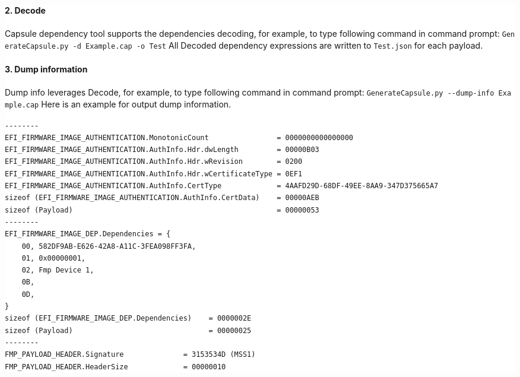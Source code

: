 #### 2.	Decode
Capsule dependency tool supports the dependencies decoding, for example, to type following command in command prompt:
	`GenerateCapsule.py -d Example.cap -o Test`
All Decoded dependency expressions are written to `Test.json` for each payload.

#### 3.	Dump information
Dump info leverages Decode, for example, to type following command in command prompt:
	`GenerateCapsule.py --dump-info Example.cap`
Here is an example for output dump information.
```
--------
EFI_FIRMWARE_IMAGE_AUTHENTICATION.MonotonicCount                = 0000000000000000
EFI_FIRMWARE_IMAGE_AUTHENTICATION.AuthInfo.Hdr.dwLength         = 00000B03
EFI_FIRMWARE_IMAGE_AUTHENTICATION.AuthInfo.Hdr.wRevision        = 0200
EFI_FIRMWARE_IMAGE_AUTHENTICATION.AuthInfo.Hdr.wCertificateType = 0EF1
EFI_FIRMWARE_IMAGE_AUTHENTICATION.AuthInfo.CertType             = 4AAFD29D-68DF-49EE-8AA9-347D375665A7
sizeof (EFI_FIRMWARE_IMAGE_AUTHENTICATION.AuthInfo.CertData)    = 00000AEB
sizeof (Payload)                                                = 00000053
--------
EFI_FIRMWARE_IMAGE_DEP.Dependencies = {
    00, 582DF9AB-E626-42A8-A11C-3FEA098FF3FA,
    01, 0x00000001,
    02, Fmp Device 1,
    0B,
    0D,
}
sizeof (EFI_FIRMWARE_IMAGE_DEP.Dependencies)    = 0000002E
sizeof (Payload)                                = 00000025
--------
FMP_PAYLOAD_HEADER.Signature              = 3153534D (MSS1)
FMP_PAYLOAD_HEADER.HeaderSize             = 00000010
```